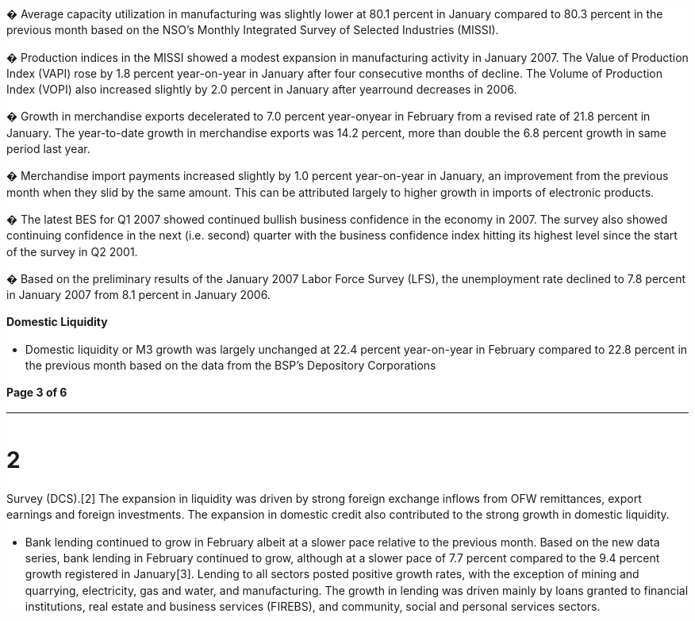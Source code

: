 � Average capacity utilization in manufacturing was slightly lower at
80.1 percent in January compared to 80.3 percent in the previous
month based on the NSO’s Monthly Integrated Survey of Selected
Industries (MISSI).

� Production indices in the MISSI showed a modest expansion in
manufacturing activity in January 2007. The Value of Production
Index (VAPI) rose by 1.8 percent year-on-year in January after four
consecutive months of decline. The Volume of Production Index
(VOPI) also increased slightly by 2.0 percent in January after yearround decreases in 2006.

� Growth in merchandise exports decelerated to 7.0 percent year-onyear in February from a revised rate of 21.8 percent in January.
The year-to-date growth in merchandise exports was 14.2 percent,
more than double the 6.8 percent growth in same period last year.

� Merchandise import payments increased slightly by 1.0 percent
year-on-year in January, an improvement from the previous month
when they slid by the same amount. This can be attributed largely
to higher growth in imports of electronic products.

� The latest BES for Q1 2007 showed continued bullish business
confidence in the economy in 2007. The survey also showed
continuing confidence in the next (i.e. second) quarter with the
business confidence index hitting its highest level since the start of
the survey in Q2 2001.

� Based on the preliminary results of the January 2007 Labor Force
Survey (LFS), the unemployment rate declined to 7.8 percent in
January 2007 from 8.1 percent in January 2006.

**Domestic Liquidity**

- Domestic liquidity or M3 growth was largely unchanged at 22.4 percent
year-on-year in February compared to 22.8 percent in the previous
month based on the data from the BSP’s Depository Corporations

**Page 3 of 6**


-----

# 2


Survey (DCS).[2] The expansion in liquidity was driven by strong
foreign exchange inflows from OFW remittances, export earnings and
foreign investments. The expansion in domestic credit also contributed
to the strong growth in domestic liquidity.

- Bank lending continued to grow in February albeit at a slower pace
relative to the previous month. Based on the new data series, bank
lending in February continued to grow, although at a slower pace of
7.7 percent compared to the 9.4 percent growth registered in January[3].
Lending to all sectors posted positive growth rates, with the exception
of mining and quarrying, electricity, gas and water, and manufacturing.
The growth in lending was driven mainly by loans granted to financial
institutions, real estate and business services (FIREBS), and
community, social and personal services sectors.
